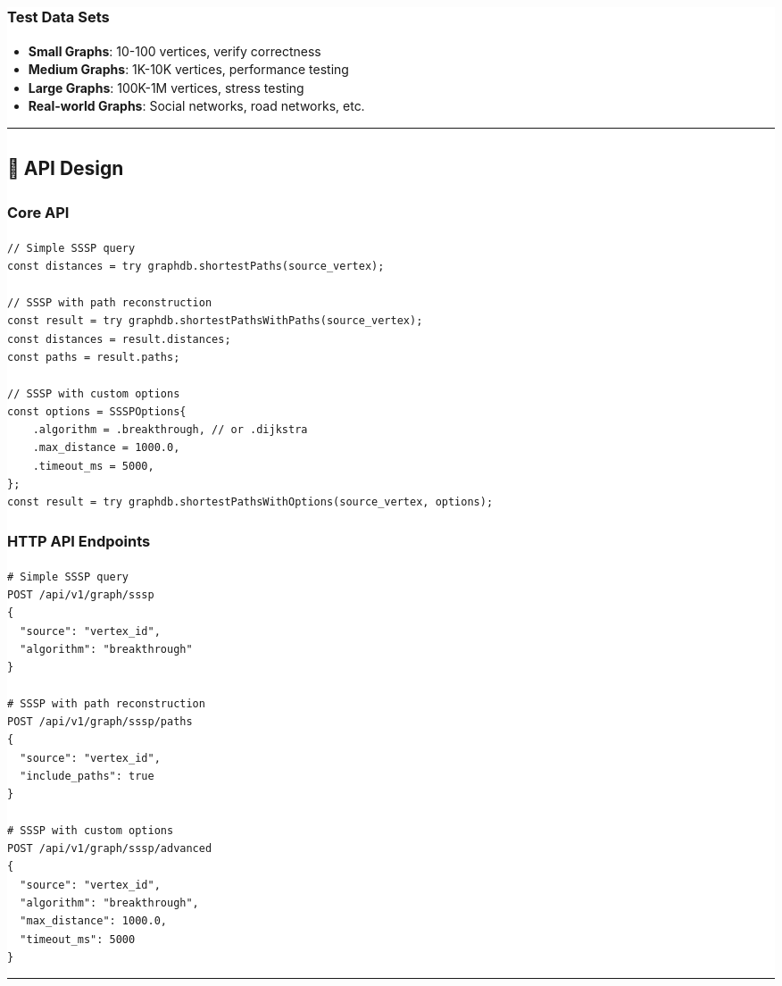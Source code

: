 ### **Test Data Sets**
- **Small Graphs**: 10-100 vertices, verify correctness
- **Medium Graphs**: 1K-10K vertices, performance testing
- **Large Graphs**: 100K-1M vertices, stress testing
- **Real-world Graphs**: Social networks, road networks, etc.

---

## 🔧 **API Design**

### **Core API**
```zig
// Simple SSSP query
const distances = try graphdb.shortestPaths(source_vertex);

// SSSP with path reconstruction
const result = try graphdb.shortestPathsWithPaths(source_vertex);
const distances = result.distances;
const paths = result.paths;

// SSSP with custom options
const options = SSSPOptions{
    .algorithm = .breakthrough, // or .dijkstra
    .max_distance = 1000.0,
    .timeout_ms = 5000,
};
const result = try graphdb.shortestPathsWithOptions(source_vertex, options);
```

### **HTTP API Endpoints**
```http
# Simple SSSP query
POST /api/v1/graph/sssp
{
  "source": "vertex_id",
  "algorithm": "breakthrough"
}

# SSSP with path reconstruction
POST /api/v1/graph/sssp/paths
{
  "source": "vertex_id",
  "include_paths": true
}

# SSSP with custom options
POST /api/v1/graph/sssp/advanced
{
  "source": "vertex_id",
  "algorithm": "breakthrough",
  "max_distance": 1000.0,
  "timeout_ms": 5000
}
```

---